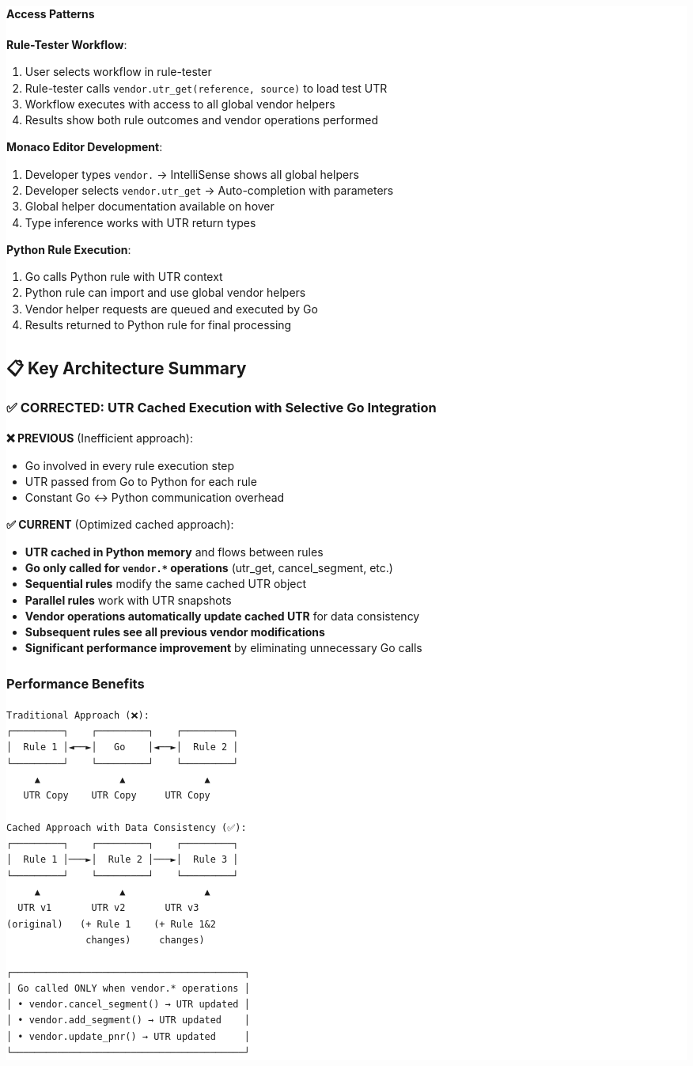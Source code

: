 #### **Access Patterns**

**Rule-Tester Workflow**:
1. User selects workflow in rule-tester
2. Rule-tester calls `vendor.utr_get(reference, source)` to load test UTR
3. Workflow executes with access to all global vendor helpers
4. Results show both rule outcomes and vendor operations performed

**Monaco Editor Development**:
1. Developer types `vendor.` → IntelliSense shows all global helpers
2. Developer selects `vendor.utr_get` → Auto-completion with parameters
3. Global helper documentation available on hover
4. Type inference works with UTR return types

**Python Rule Execution**:
1. Go calls Python rule with UTR context
2. Python rule can import and use global vendor helpers
3. Vendor helper requests are queued and executed by Go
4. Results returned to Python rule for final processing

## 📋 **Key Architecture Summary**

### **✅ CORRECTED: UTR Cached Execution with Selective Go Integration**

**❌ PREVIOUS** (Inefficient approach):
- Go involved in every rule execution step
- UTR passed from Go to Python for each rule
- Constant Go ↔ Python communication overhead

**✅ CURRENT** (Optimized cached approach):
- **UTR cached in Python memory** and flows between rules
- **Go only called for `vendor.*` operations** (utr_get, cancel_segment, etc.)
- **Sequential rules** modify the same cached UTR object
- **Parallel rules** work with UTR snapshots
- **Vendor operations automatically update cached UTR** for data consistency
- **Subsequent rules see all previous vendor modifications**
- **Significant performance improvement** by eliminating unnecessary Go calls

### **Performance Benefits**

```
Traditional Approach (❌):
┌─────────┐    ┌─────────┐    ┌─────────┐
│  Rule 1 │◄──►│   Go    │◄──►│  Rule 2 │  
└─────────┘    └─────────┘    └─────────┘
     ▲              ▲              ▲
   UTR Copy    UTR Copy     UTR Copy
   
Cached Approach with Data Consistency (✅):
┌─────────┐    ┌─────────┐    ┌─────────┐
│  Rule 1 │───►│  Rule 2 │───►│  Rule 3 │
└─────────┘    └─────────┘    └─────────┘
     ▲              ▲              ▲
  UTR v1       UTR v2       UTR v3
(original)   (+ Rule 1    (+ Rule 1&2
              changes)     changes)
              
┌─────────────────────────────────────────┐
│ Go called ONLY when vendor.* operations │
│ • vendor.cancel_segment() → UTR updated │  
│ • vendor.add_segment() → UTR updated    │
│ • vendor.update_pnr() → UTR updated     │
└─────────────────────────────────────────┘
```
